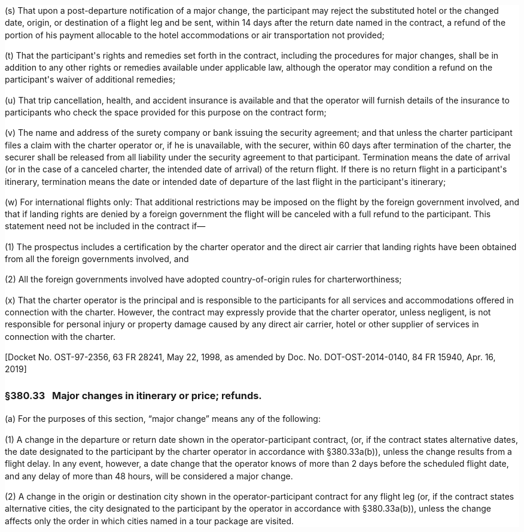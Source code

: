 \(s\) That upon a post-departure notification of a major change, the participant may reject the substituted hotel or the changed date, origin, or destination of a flight leg and be sent, within 14 days after the return date named in the contract, a refund of the portion of his payment allocable to the hotel accommodations or air transportation not provided;

\(t\) That the participant's rights and remedies set forth in the contract, including the procedures for major changes, shall be in addition to any other rights or remedies available under applicable law, although the operator may condition a refund on the participant's waiver of additional remedies;

\(u\) That trip cancellation, health, and accident insurance is available and that the operator will furnish details of the insurance to participants who check the space provided for this purpose on the contract form;

\(v\) The name and address of the surety company or bank issuing the security agreement; and that unless the charter participant files a claim with the charter operator or, if he is unavailable, with the securer, within 60 days after termination of the charter, the securer shall be released from all liability under the security agreement to that participant. Termination means the date of arrival (or in the case of a canceled charter, the intended date of arrival) of the return flight. If there is no return flight in a participant's itinerary, termination means the date or intended date of departure of the last flight in the participant's itinerary;

\(w\) For international flights only: That additional restrictions may be imposed on the flight by the foreign government involved, and that if landing rights are denied by a foreign government the flight will be canceled with a full refund to the participant. This statement need not be included in the contract if—

\(1\) The prospectus includes a certification by the charter operator and the direct air carrier that landing rights have been obtained from all the foreign governments involved, and

\(2\) All the foreign governments involved have adopted country-of-origin rules for charterworthiness;

\(x\) That the charter operator is the principal and is responsible to the participants for all services and accommodations offered in connection with the charter. However, the contract may expressly provide that the charter operator, unless negligent, is not responsible for personal injury or property damage caused by any direct air carrier, hotel or other supplier of services in connection with the charter.

\[Docket No. OST-97-2356, 63 FR 28241, May 22, 1998, as amended by Doc. No. DOT-OST-2014-0140, 84 FR 15940, Apr. 16, 2019\]

### §380.33   Major changes in itinerary or price; refunds.

\(a\) For the purposes of this section, “major change” means any of the following:

\(1\) A change in the departure or return date shown in the operator-participant contract, (or, if the contract states alternative dates, the date designated to the participant by the charter operator in accordance with §380.33a(b)), unless the change results from a flight delay. In any event, however, a date change that the operator knows of more than 2 days before the scheduled flight date, and any delay of more than 48 hours, will be considered a major change.

\(2\) A change in the origin or destination city shown in the operator-participant contract for any flight leg (or, if the contract states alternative cities, the city designated to the participant by the operator in accordance with §380.33a(b)), unless the change affects only the order in which cities named in a tour package are visited.
